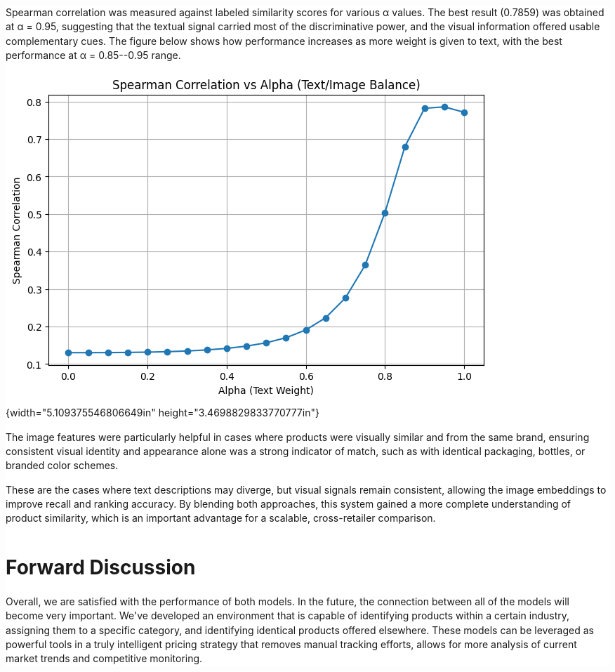 Spearman correlation was measured against labeled similarity scores for
various α values. The best result (0.7859) was obtained at α = 0.95,
suggesting that the textual signal carried most of the discriminative
power, and the visual information offered usable complementary cues. The
figure below shows how performance increases as more weight is given to
text, with the best performance at α = 0.85--0.95 range.

![](./image1.png){width="5.109375546806649in"
height="3.4698829833770777in"}

The image features were particularly helpful in cases where products
were visually similar and from the same brand, ensuring consistent
visual identity and appearance alone was a strong indicator of match,
such as with identical packaging, bottles, or branded color schemes.

These are the cases where text descriptions may diverge, but visual
signals remain consistent, allowing the image embeddings to improve
recall and ranking accuracy. By blending both approaches, this system
gained a more complete understanding of product similarity, which is an
important advantage for a scalable, cross-retailer comparison.

# Forward Discussion

Overall, we are satisfied with the performance of both models. In the
future, the connection between all of the models will become very
important. We've developed an environment that is capable of identifying
products within a certain industry, assigning them to a specific
category, and identifying identical products offered elsewhere. These
models can be leveraged as powerful tools in a truly intelligent pricing
strategy that removes manual tracking efforts, allows for more analysis
of current market trends and competitive monitoring.
